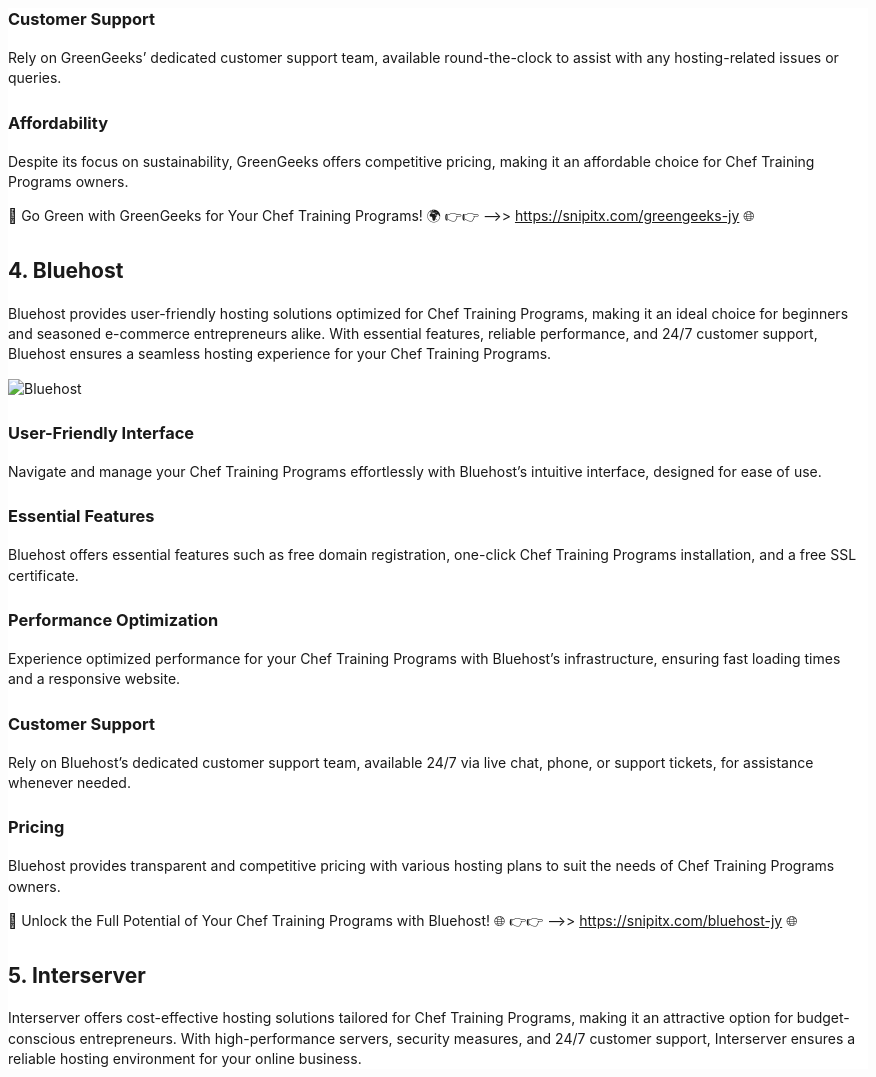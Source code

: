 ### Customer Support
Rely on GreenGeeks’ dedicated customer support team, available round-the-clock to assist with any hosting-related issues or queries.

### Affordability
Despite its focus on sustainability, GreenGeeks offers competitive pricing, making it an affordable choice for Chef Training Programs owners.

🌿 Go Green with GreenGeeks for Your Chef Training Programs! 🌍
👉👉 -->> https://snipitx.com/greengeeks-jy 🌐

## 4. Bluehost

Bluehost provides user-friendly hosting solutions optimized for Chef Training Programs, making it an ideal choice for beginners and seasoned e-commerce entrepreneurs alike. With essential features, reliable performance, and 24/7 customer support, Bluehost ensures a seamless hosting experience for your Chef Training Programs.

![Bluehost](https://i.imgur.com/PasFF9E.jpeg "Bluehost Hosting")

### User-Friendly Interface
Navigate and manage your Chef Training Programs effortlessly with Bluehost’s intuitive interface, designed for ease of use.

### Essential Features
Bluehost offers essential features such as free domain registration, one-click Chef Training Programs installation, and a free SSL certificate.

### Performance Optimization
Experience optimized performance for your Chef Training Programs with Bluehost’s infrastructure, ensuring fast loading times and a responsive website.

### Customer Support
Rely on Bluehost’s dedicated customer support team, available 24/7 via live chat, phone, or support tickets, for assistance whenever needed.

### Pricing
Bluehost provides transparent and competitive pricing with various hosting plans to suit the needs of Chef Training Programs owners.

🚀 Unlock the Full Potential of Your Chef Training Programs with Bluehost! 🌐
👉👉 -->> https://snipitx.com/bluehost-jy 🌐

## 5. Interserver

Interserver offers cost-effective hosting solutions tailored for Chef Training Programs, making it an attractive option for budget-conscious entrepreneurs. With high-performance servers, security measures, and 24/7 customer support, Interserver ensures a reliable hosting environment for your online business.
